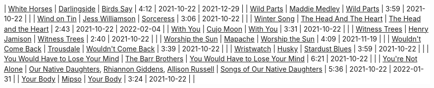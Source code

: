 | [White Horses](https://open.spotify.com/track/325jtJL36IDaxRIlxbXaoR) | [Darlingside](https://open.spotify.com/artist/3DkhgIw7lIyxekurpXNTrm) | [Birds Say](https://open.spotify.com/album/4Y9Fzg4r73Eh3OdmZpUtwl) | 4:12 | 2021-10-22 | 2021-12-29 |
| [Wild Parts](https://open.spotify.com/track/3RG5SUMbOTOEaQoOuCBSgG) | [Maddie Medley](https://open.spotify.com/artist/03JEWIBjHgE7jGqQZvG7k3) | [Wild Parts](https://open.spotify.com/album/7kTYlYTFHfIrL9kplUnRam) | 3:59 | 2021-10-22 |  |
| [Wind on Tin](https://open.spotify.com/track/5puD6cc8BPlXu3feo5bafr) | [Jess Williamson](https://open.spotify.com/artist/784kOgkd1H6jU4KgPMYHi9) | [Sorceress](https://open.spotify.com/album/4PFQNELzkJ1AFwb9GsQc26) | 3:06 | 2021-10-22 |  |
| [Winter Song](https://open.spotify.com/track/01NSrsQkOZ3PgRcGLGrOT5) | [The Head And The Heart](https://open.spotify.com/artist/0n94vC3S9c3mb2HyNAOcjg) | [The Head and the Heart](https://open.spotify.com/album/0xWfhCMYmaiCXtLOuyPoLF) | 2:43 | 2021-10-22 | 2022-02-04 |
| [With You](https://open.spotify.com/track/2xuNO2twEAziI59xyKYxzZ) | [Cujo Moon](https://open.spotify.com/artist/28PfPnmxT8rQJiLEByR81N) | [With You](https://open.spotify.com/album/4FmaIvv5uBPgwrm8v7tbjJ) | 3:31 | 2021-10-22 |  |
| [Witness Trees](https://open.spotify.com/track/5QENB0ad34Y0Fs2j7DoOXI) | [Henry Jamison](https://open.spotify.com/artist/2XdtmipGVPmA62ptDgX8QC) | [Witness Trees](https://open.spotify.com/album/5R2eVRMY8SSRPiq8EV4urI) | 2:40 | 2021-10-22 |  |
| [Worship the Sun](https://open.spotify.com/track/3Seg3sd8Hm9YLA80TuCrvg) | [Mapache](https://open.spotify.com/artist/5oBpxK3bSEGeENPP6C5QMO) | [Worship the Sun](https://open.spotify.com/album/4B8BE4Ktea24OMTx9opETR) | 4:09 | 2021-11-19 |  |
| [Wouldn't Come Back](https://open.spotify.com/track/1zeQjPT367QcGrkpIXYjuW) | [Trousdale](https://open.spotify.com/artist/26DvqLYszG0oIOeelTF5kE) | [Wouldn't Come Back](https://open.spotify.com/album/2X0Oi2vkyzqYWPy2dSdim1) | 3:39 | 2021-10-22 |  |
| [Wristwatch](https://open.spotify.com/track/3Prbe59BLrd4FWrxkDbYve) | [Husky](https://open.spotify.com/artist/47nuMLurQsLP1gLK7gJtis) | [Stardust Blues](https://open.spotify.com/album/5008d30ASv14h6vE2U8ZYv) | 3:59 | 2021-10-22 |  |
| [You Would Have to Lose Your Mind](https://open.spotify.com/track/5Cy19QL3dXCbqonYBNMDbF) | [The Barr Brothers](https://open.spotify.com/artist/4OyRutd80DZC22C4pl63l7) | [You Would Have to Lose Your Mind](https://open.spotify.com/album/0qwZh2K12DVjRUh5axTD7Q) | 6:21 | 2021-10-22 |  |
| [You're Not Alone](https://open.spotify.com/track/7ib8eTk4c9HKGFwbhGUvWN) | [Our Native Daughters](https://open.spotify.com/artist/6RnVRG8PIgQT6vYzbfHZXW), [Rhiannon Giddens](https://open.spotify.com/artist/1EI0NtLHoh9KBziYCeN1vM), [Allison Russell](https://open.spotify.com/artist/3JBmecDGXTll46ygrnGTM6) | [Songs of Our Native Daughters](https://open.spotify.com/album/4h2VDUKuFcJ0cJTQFcNc3A) | 5:36 | 2021-10-22 | 2022-01-31 |
| [Your Body](https://open.spotify.com/track/4LSi50PwwZFOpkusSFu9Pd) | [Mipso](https://open.spotify.com/artist/5Bcrb5qQMVTEbJ43fdIS4A) | [Your Body](https://open.spotify.com/album/5evixJw5r4l7PDqEJNBzhN) | 3:24 | 2021-10-22 |  |
